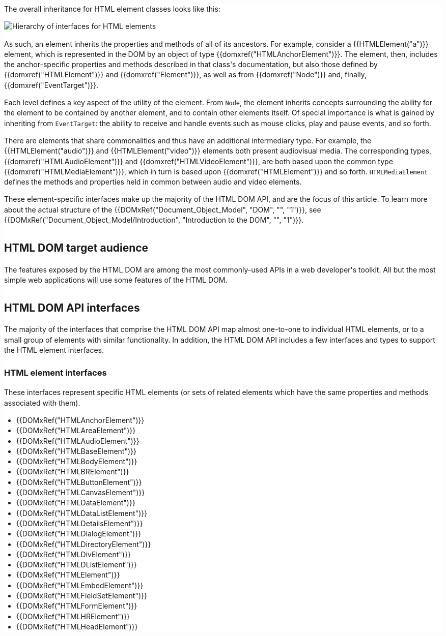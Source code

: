 The overall inheritance for HTML element classes looks like this:

![Hierarchy of interfaces for HTML elements](html-dom-hierarchy.svg)

As such, an element inherits the properties and methods of all of its ancestors. For example, consider a {{HTMLElement("a")}} element, which is represented in the DOM by an object of type {{domxref("HTMLAnchorElement")}}. The element, then, includes the anchor-specific properties and methods described in that class's documentation, but also those defined by {{domxref("HTMLElement")}} and {{domxref("Element")}}, as well as from {{domxref("Node")}} and, finally, {{domxref("EventTarget")}}.

Each level defines a key aspect of the utility of the element. From `Node`, the element inherits concepts surrounding the ability for the element to be contained by another element, and to contain other elements itself. Of special importance is what is gained by inheriting from `EventTarget`: the ability to receive and handle events such as mouse clicks, play and pause events, and so forth.

There are elements that share commonalities and thus have an additional intermediary type. For example, the {{HTMLElement("audio")}} and {{HTMLElement("video")}} elements both present audiovisual media. The corresponding types, {{domxref("HTMLAudioElement")}} and {{domxref("HTMLVideoElement")}}, are both based upon the common type {{domxref("HTMLMediaElement")}}, which in turn is based upon {{domxref("HTMLElement")}} and so forth. `HTMLMediaElement` defines the methods and properties held in common between audio and video elements.

These element-specific interfaces make up the majority of the HTML DOM API, and are the focus of this article. To learn more about the actual structure of the {{DOMxRef("Document_Object_Model", "DOM", "", "1")}}, see {{DOMxRef("Document_Object_Model/Introduction", "Introduction to the DOM", "", "1")}}.

## HTML DOM target audience

The features exposed by the HTML DOM are among the most commonly-used APIs in a web developer's toolkit.
All but the most simple web applications will use some features of the HTML DOM.

## HTML DOM API interfaces

The majority of the interfaces that comprise the HTML DOM API map almost one-to-one to individual HTML elements, or to a small group of elements with similar functionality. In addition, the HTML DOM API includes a few interfaces and types to support the HTML element interfaces.

### HTML element interfaces

These interfaces represent specific HTML elements (or sets of related elements which have the same properties and methods associated with them).

- {{DOMxRef("HTMLAnchorElement")}}
- {{DOMxRef("HTMLAreaElement")}}
- {{DOMxRef("HTMLAudioElement")}}
- {{DOMxRef("HTMLBaseElement")}}
- {{DOMxRef("HTMLBodyElement")}}
- {{DOMxRef("HTMLBRElement")}}
- {{DOMxRef("HTMLButtonElement")}}
- {{DOMxRef("HTMLCanvasElement")}}
- {{DOMxRef("HTMLDataElement")}}
- {{DOMxRef("HTMLDataListElement")}}
- {{DOMxRef("HTMLDetailsElement")}}
- {{DOMxRef("HTMLDialogElement")}}
- {{DOMxRef("HTMLDirectoryElement")}}
- {{DOMxRef("HTMLDivElement")}}
- {{DOMxRef("HTMLDListElement")}}
- {{DOMxRef("HTMLElement")}}
- {{DOMxRef("HTMLEmbedElement")}}
- {{DOMxRef("HTMLFieldSetElement")}}
- {{DOMxRef("HTMLFormElement")}}
- {{DOMxRef("HTMLHRElement")}}
- {{DOMxRef("HTMLHeadElement")}}